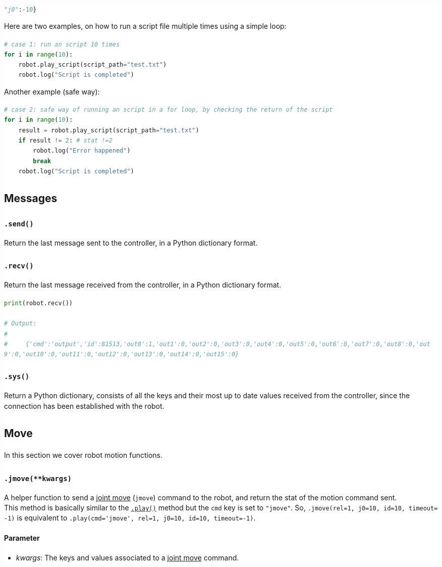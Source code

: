 ``` python
"j0":-10}
``` 
Here are two examples, on how to run a script file multiple times using a simple loop:
``` python
# case 1: run an script 10 times
for i in range(10):
    robot.play_script(script_path="test.txt")
    robot.log("Script is completed")
```
Another example (safe way):
``` python
# case 2: safe way of running an script in a for loop, by checking the return of the script
for i in range(10):
    result = robot.play_script(script_path="test.txt")
    if result != 2: # stat !=2
        robot.log("Error happened")
        break
    robot.log("Script is completed")
``` 

## Messages
### `.send()`
Return the last message sent to the controller, in a Python dictionary format.

### `.recv()`
Return the last message received from the controller, in a Python dictionary format.
``` python
print(robot.recv())

# Output:
#
#     {'cmd':'output','id':81513,'out0':1,'out1':0,'out2':0,'out3':0,'out4':0,'out5':0,'out6':0,'out7':0,'out8':0,'out9':0,'out10':0,'out11':0,'out12':0,'out13':0,'out14':0,'out15':0}
```
### `.sys()`
Return a Python dictionary, consists of all the keys and their most up to date values received from the controller, since the connection has been established with the robot. 

## Move
In this section we cover robot motion functions.

### `.jmove(**kwargs)`
A helper function to send a [joint move](https://doc.dorna.ai/docs/cmd/joint%20move/) (`jmove`) command to the robot, and return the stat of the motion command sent.  
This method is basically similar to the [`.play()`](#playtimeout-1-msgnone-kwargs) method but the `cmd` key is set to `"jmove"`. So, `.jmove(rel=1, j0=10, id=10, timeout=-1)` is equivalent to `.play(cmd='jmove', rel=1, j0=10, id=10, timeout=-1)`.
#### Parameter
- *kwargs*: The keys and values associated to a [joint move](https://doc.dorna.ai/docs/cmd/joint%20move/) command.  
